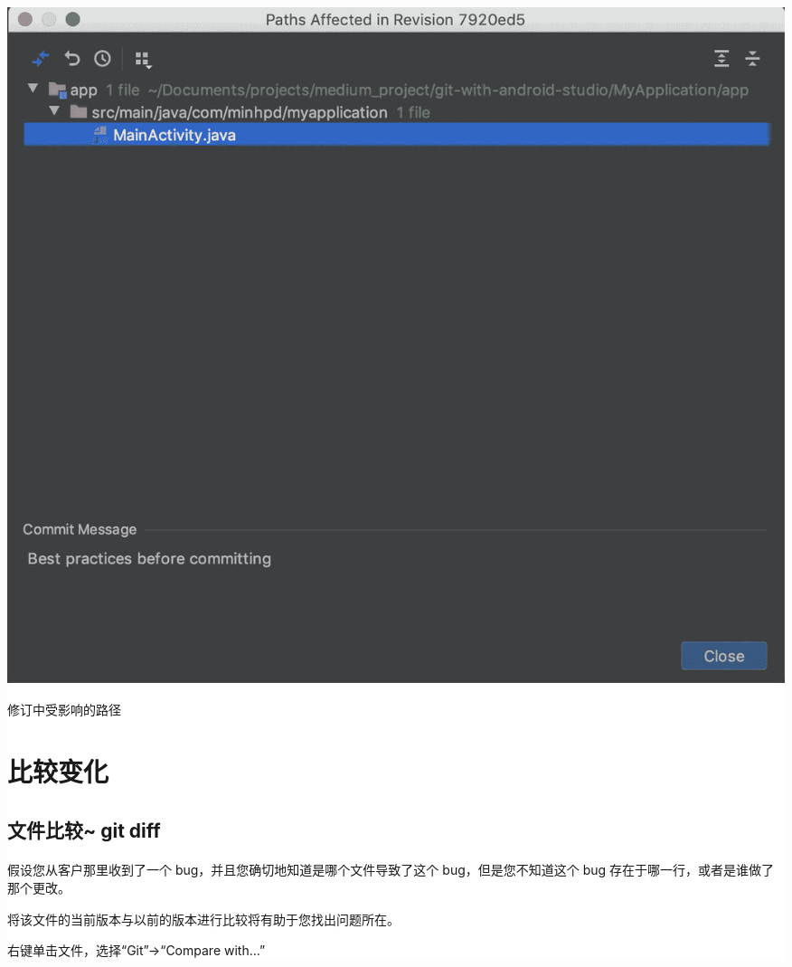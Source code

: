 ![](img/99491b797722f610e90fb88569c26059.png)

修订中受影响的路径

# 比较变化

## 文件比较~ git diff

假设您从客户那里收到了一个 bug，并且您确切地知道是哪个文件导致了这个 bug，但是您不知道这个 bug 存在于哪一行，或者是谁做了那个更改。

将该文件的当前版本与以前的版本进行比较将有助于您找出问题所在。

右键单击文件，选择“Git”->“Compare with…”
